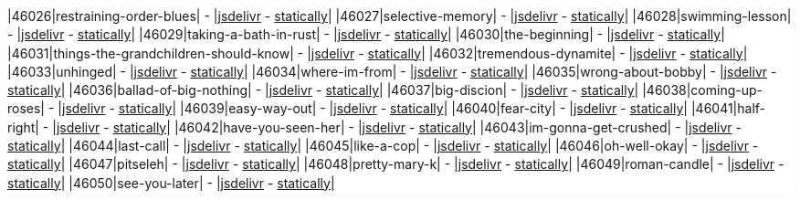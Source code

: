 |46026|restraining-order-blues| - |[jsdelivr](https://cdn.jsdelivr.net/gh/dbchord/c4-3-6/45001-50000/46001-46500/restraining-order-blues.png) - [statically](https://cdn.statically.io/gh/dbchord/c4-3-6/i/45001-50000/46001-46500/restraining-order-blues.png)|
|46027|selective-memory| - |[jsdelivr](https://cdn.jsdelivr.net/gh/dbchord/c4-3-6/45001-50000/46001-46500/selective-memory.png) - [statically](https://cdn.statically.io/gh/dbchord/c4-3-6/i/45001-50000/46001-46500/selective-memory.png)|
|46028|swimming-lesson| - |[jsdelivr](https://cdn.jsdelivr.net/gh/dbchord/c4-3-6/45001-50000/46001-46500/swimming-lesson.png) - [statically](https://cdn.statically.io/gh/dbchord/c4-3-6/i/45001-50000/46001-46500/swimming-lesson.png)|
|46029|taking-a-bath-in-rust| - |[jsdelivr](https://cdn.jsdelivr.net/gh/dbchord/c4-3-6/45001-50000/46001-46500/taking-a-bath-in-rust.png) - [statically](https://cdn.statically.io/gh/dbchord/c4-3-6/i/45001-50000/46001-46500/taking-a-bath-in-rust.png)|
|46030|the-beginning| - |[jsdelivr](https://cdn.jsdelivr.net/gh/dbchord/c4-3-6/45001-50000/46001-46500/the-beginning.png) - [statically](https://cdn.statically.io/gh/dbchord/c4-3-6/i/45001-50000/46001-46500/the-beginning.png)|
|46031|things-the-grandchildren-should-know| - |[jsdelivr](https://cdn.jsdelivr.net/gh/dbchord/c4-3-6/45001-50000/46001-46500/things-the-grandchildren-should-know.png) - [statically](https://cdn.statically.io/gh/dbchord/c4-3-6/i/45001-50000/46001-46500/things-the-grandchildren-should-know.png)|
|46032|tremendous-dynamite| - |[jsdelivr](https://cdn.jsdelivr.net/gh/dbchord/c4-3-6/45001-50000/46001-46500/tremendous-dynamite.png) - [statically](https://cdn.statically.io/gh/dbchord/c4-3-6/i/45001-50000/46001-46500/tremendous-dynamite.png)|
|46033|unhinged| - |[jsdelivr](https://cdn.jsdelivr.net/gh/dbchord/c4-3-6/45001-50000/46001-46500/unhinged.png) - [statically](https://cdn.statically.io/gh/dbchord/c4-3-6/i/45001-50000/46001-46500/unhinged.png)|
|46034|where-im-from| - |[jsdelivr](https://cdn.jsdelivr.net/gh/dbchord/c4-3-6/45001-50000/46001-46500/where-im-from.png) - [statically](https://cdn.statically.io/gh/dbchord/c4-3-6/i/45001-50000/46001-46500/where-im-from.png)|
|46035|wrong-about-bobby| - |[jsdelivr](https://cdn.jsdelivr.net/gh/dbchord/c4-3-6/45001-50000/46001-46500/wrong-about-bobby.png) - [statically](https://cdn.statically.io/gh/dbchord/c4-3-6/i/45001-50000/46001-46500/wrong-about-bobby.png)|
|46036|ballad-of-big-nothing| - |[jsdelivr](https://cdn.jsdelivr.net/gh/dbchord/c4-3-6/45001-50000/46001-46500/ballad-of-big-nothing.png) - [statically](https://cdn.statically.io/gh/dbchord/c4-3-6/i/45001-50000/46001-46500/ballad-of-big-nothing.png)|
|46037|big-discion| - |[jsdelivr](https://cdn.jsdelivr.net/gh/dbchord/c4-3-6/45001-50000/46001-46500/big-discion.png) - [statically](https://cdn.statically.io/gh/dbchord/c4-3-6/i/45001-50000/46001-46500/big-discion.png)|
|46038|coming-up-roses| - |[jsdelivr](https://cdn.jsdelivr.net/gh/dbchord/c4-3-6/45001-50000/46001-46500/coming-up-roses.png) - [statically](https://cdn.statically.io/gh/dbchord/c4-3-6/i/45001-50000/46001-46500/coming-up-roses.png)|
|46039|easy-way-out| - |[jsdelivr](https://cdn.jsdelivr.net/gh/dbchord/c4-3-6/45001-50000/46001-46500/easy-way-out.png) - [statically](https://cdn.statically.io/gh/dbchord/c4-3-6/i/45001-50000/46001-46500/easy-way-out.png)|
|46040|fear-city| - |[jsdelivr](https://cdn.jsdelivr.net/gh/dbchord/c4-3-6/45001-50000/46001-46500/fear-city.png) - [statically](https://cdn.statically.io/gh/dbchord/c4-3-6/i/45001-50000/46001-46500/fear-city.png)|
|46041|half-right| - |[jsdelivr](https://cdn.jsdelivr.net/gh/dbchord/c4-3-6/45001-50000/46001-46500/half-right.png) - [statically](https://cdn.statically.io/gh/dbchord/c4-3-6/i/45001-50000/46001-46500/half-right.png)|
|46042|have-you-seen-her| - |[jsdelivr](https://cdn.jsdelivr.net/gh/dbchord/c4-3-6/45001-50000/46001-46500/have-you-seen-her.png) - [statically](https://cdn.statically.io/gh/dbchord/c4-3-6/i/45001-50000/46001-46500/have-you-seen-her.png)|
|46043|im-gonna-get-crushed| - |[jsdelivr](https://cdn.jsdelivr.net/gh/dbchord/c4-3-6/45001-50000/46001-46500/im-gonna-get-crushed.png) - [statically](https://cdn.statically.io/gh/dbchord/c4-3-6/i/45001-50000/46001-46500/im-gonna-get-crushed.png)|
|46044|last-call| - |[jsdelivr](https://cdn.jsdelivr.net/gh/dbchord/c4-3-6/45001-50000/46001-46500/last-call.png) - [statically](https://cdn.statically.io/gh/dbchord/c4-3-6/i/45001-50000/46001-46500/last-call.png)|
|46045|like-a-cop| - |[jsdelivr](https://cdn.jsdelivr.net/gh/dbchord/c4-3-6/45001-50000/46001-46500/like-a-cop.png) - [statically](https://cdn.statically.io/gh/dbchord/c4-3-6/i/45001-50000/46001-46500/like-a-cop.png)|
|46046|oh-well-okay| - |[jsdelivr](https://cdn.jsdelivr.net/gh/dbchord/c4-3-6/45001-50000/46001-46500/oh-well-okay.png) - [statically](https://cdn.statically.io/gh/dbchord/c4-3-6/i/45001-50000/46001-46500/oh-well-okay.png)|
|46047|pitseleh| - |[jsdelivr](https://cdn.jsdelivr.net/gh/dbchord/c4-3-6/45001-50000/46001-46500/pitseleh.png) - [statically](https://cdn.statically.io/gh/dbchord/c4-3-6/i/45001-50000/46001-46500/pitseleh.png)|
|46048|pretty-mary-k| - |[jsdelivr](https://cdn.jsdelivr.net/gh/dbchord/c4-3-6/45001-50000/46001-46500/pretty-mary-k.png) - [statically](https://cdn.statically.io/gh/dbchord/c4-3-6/i/45001-50000/46001-46500/pretty-mary-k.png)|
|46049|roman-candle| - |[jsdelivr](https://cdn.jsdelivr.net/gh/dbchord/c4-3-6/45001-50000/46001-46500/roman-candle.png) - [statically](https://cdn.statically.io/gh/dbchord/c4-3-6/i/45001-50000/46001-46500/roman-candle.png)|
|46050|see-you-later| - |[jsdelivr](https://cdn.jsdelivr.net/gh/dbchord/c4-3-6/45001-50000/46001-46500/see-you-later.png) - [statically](https://cdn.statically.io/gh/dbchord/c4-3-6/i/45001-50000/46001-46500/see-you-later.png)|